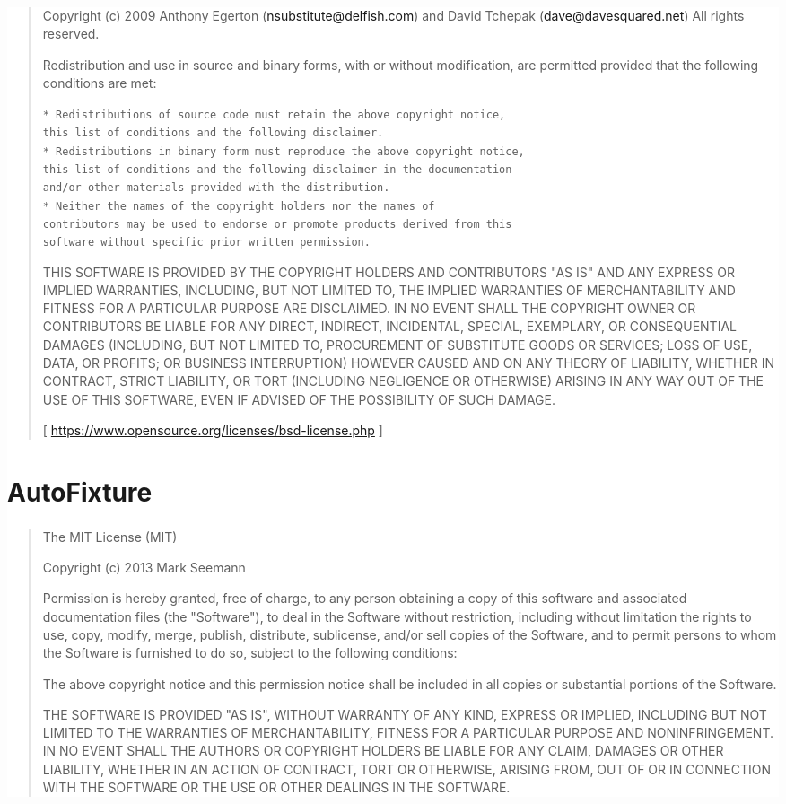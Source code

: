 > Copyright (c) 2009 Anthony Egerton (nsubstitute@delfish.com) and David Tchepak (dave@davesquared.net)
> All rights reserved.
>
> Redistribution and use in source and binary forms, with or without modification,
> are permitted provided that the following conditions are met:
>
>     * Redistributions of source code must retain the above copyright notice,
>     this list of conditions and the following disclaimer.
>     * Redistributions in binary form must reproduce the above copyright notice,
>     this list of conditions and the following disclaimer in the documentation
>     and/or other materials provided with the distribution.
>     * Neither the names of the copyright holders nor the names of 
>     contributors may be used to endorse or promote products derived from this
>     software without specific prior written permission.
>
> THIS SOFTWARE IS PROVIDED BY THE COPYRIGHT HOLDERS AND CONTRIBUTORS "AS IS" AND
> ANY EXPRESS OR IMPLIED WARRANTIES, INCLUDING, BUT NOT LIMITED TO, THE IMPLIED
> WARRANTIES OF MERCHANTABILITY AND FITNESS FOR A PARTICULAR PURPOSE ARE
> DISCLAIMED. IN NO EVENT SHALL THE COPYRIGHT OWNER OR CONTRIBUTORS BE LIABLE
> FOR ANY DIRECT, INDIRECT, INCIDENTAL, SPECIAL, EXEMPLARY, OR CONSEQUENTIAL
> DAMAGES (INCLUDING, BUT NOT LIMITED TO, PROCUREMENT OF SUBSTITUTE GOODS OR
> SERVICES; LOSS OF USE, DATA, OR PROFITS; OR BUSINESS INTERRUPTION) HOWEVER
> CAUSED AND ON ANY THEORY OF LIABILITY, WHETHER IN CONTRACT, STRICT LIABILITY,
> OR TORT (INCLUDING NEGLIGENCE OR OTHERWISE) ARISING IN ANY WAY OUT OF THE USE OF
> THIS SOFTWARE, EVEN IF ADVISED OF THE POSSIBILITY OF SUCH DAMAGE.
>
> [ https://www.opensource.org/licenses/bsd-license.php ]

# AutoFixture

> The MIT License (MIT)
>
> Copyright (c) 2013 Mark Seemann
>
> Permission is hereby granted, free of charge, to any person obtaining a copy of
> this software and associated documentation files (the "Software"), to deal in
> the Software without restriction, including without limitation the rights to
> use, copy, modify, merge, publish, distribute, sublicense, and/or sell copies of
> the Software, and to permit persons to whom the Software is furnished to do so,
> subject to the following conditions:
>
> The above copyright notice and this permission notice shall be included in all
> copies or substantial portions of the Software.
>
> THE SOFTWARE IS PROVIDED "AS IS", WITHOUT WARRANTY OF ANY KIND, EXPRESS OR
> IMPLIED, INCLUDING BUT NOT LIMITED TO THE WARRANTIES OF MERCHANTABILITY, FITNESS
> FOR A PARTICULAR PURPOSE AND NONINFRINGEMENT. IN NO EVENT SHALL THE AUTHORS OR
> COPYRIGHT HOLDERS BE LIABLE FOR ANY CLAIM, DAMAGES OR OTHER LIABILITY, WHETHER
> IN AN ACTION OF CONTRACT, TORT OR OTHERWISE, ARISING FROM, OUT OF OR IN
> CONNECTION WITH THE SOFTWARE OR THE USE OR OTHER DEALINGS IN THE SOFTWARE.
